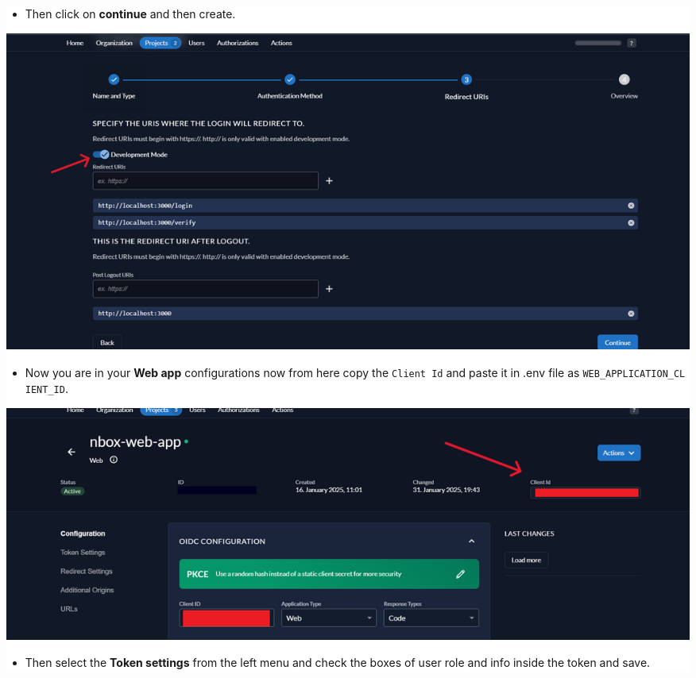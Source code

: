 - Then click on **continue** and then create.

![WEB Application Image 4](./public/readME%20images/Web%20App%204.png)

- Now you are in your **Web app** configurations now from here copy the `Client Id` and paste it in .env file as `WEB_APPLICATION_CLIENT_ID`.

![WEB Application Image 6](./public/readME%20images/Web%20App%206.png)

- Then select the **Token settings** from the left menu and check the boxes of user role and info inside the token and save.
